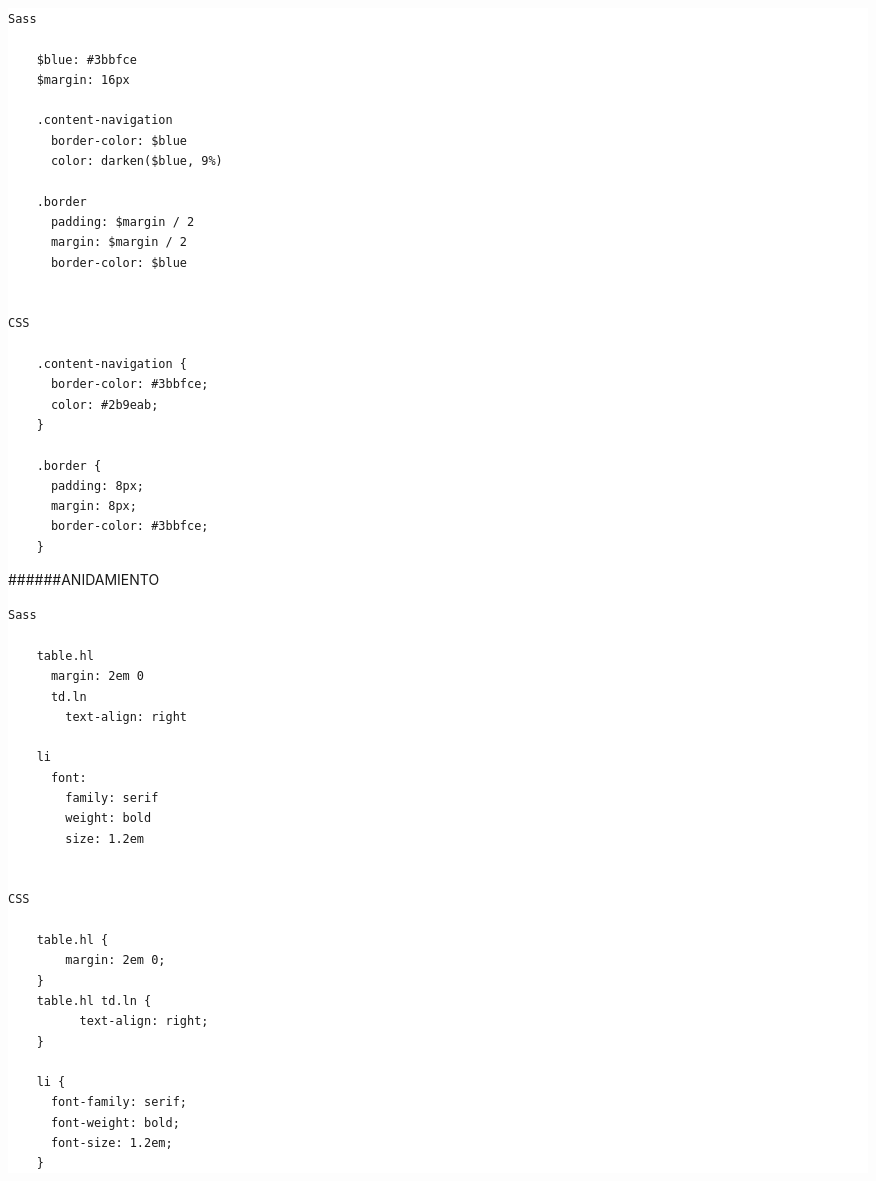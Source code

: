 	Sass

		$blue: #3bbfce
		$margin: 16px

		.content-navigation
		  border-color: $blue
		  color: darken($blue, 9%)

		.border
		  padding: $margin / 2
		  margin: $margin / 2
		  border-color: $blue


	CSS

		.content-navigation {
		  border-color: #3bbfce;
		  color: #2b9eab;
		}

		.border {
		  padding: 8px;
		  margin: 8px;
		  border-color: #3bbfce;
		}



######ANIDAMIENTO

	Sass

		table.hl
		  margin: 2em 0
		  td.ln
		    text-align: right

		li
		  font:
		    family: serif
		    weight: bold
		    size: 1.2em


	CSS

		table.hl {
	  		margin: 2em 0;
		}
		table.hl td.ln {
			  text-align: right;
		}

		li {
		  font-family: serif;
		  font-weight: bold;
		  font-size: 1.2em;
		}
